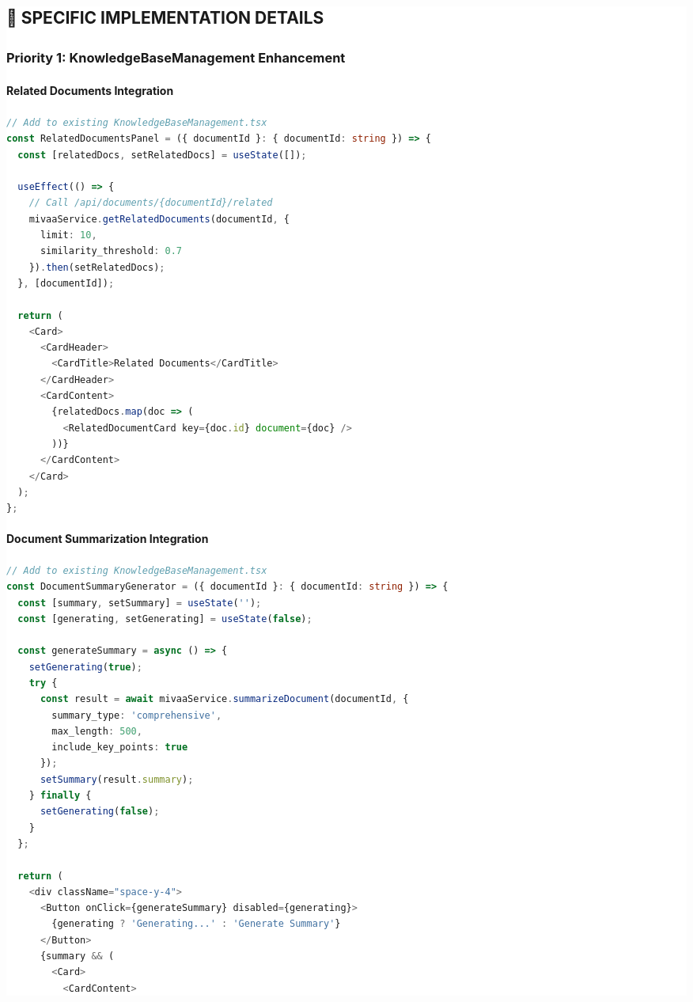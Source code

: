 
## 🎯 **SPECIFIC IMPLEMENTATION DETAILS**

### **Priority 1: KnowledgeBaseManagement Enhancement**

#### **Related Documents Integration**
```typescript
// Add to existing KnowledgeBaseManagement.tsx
const RelatedDocumentsPanel = ({ documentId }: { documentId: string }) => {
  const [relatedDocs, setRelatedDocs] = useState([]);

  useEffect(() => {
    // Call /api/documents/{documentId}/related
    mivaaService.getRelatedDocuments(documentId, {
      limit: 10,
      similarity_threshold: 0.7
    }).then(setRelatedDocs);
  }, [documentId]);

  return (
    <Card>
      <CardHeader>
        <CardTitle>Related Documents</CardTitle>
      </CardHeader>
      <CardContent>
        {relatedDocs.map(doc => (
          <RelatedDocumentCard key={doc.id} document={doc} />
        ))}
      </CardContent>
    </Card>
  );
};
```

#### **Document Summarization Integration**
```typescript
// Add to existing KnowledgeBaseManagement.tsx
const DocumentSummaryGenerator = ({ documentId }: { documentId: string }) => {
  const [summary, setSummary] = useState('');
  const [generating, setGenerating] = useState(false);

  const generateSummary = async () => {
    setGenerating(true);
    try {
      const result = await mivaaService.summarizeDocument(documentId, {
        summary_type: 'comprehensive',
        max_length: 500,
        include_key_points: true
      });
      setSummary(result.summary);
    } finally {
      setGenerating(false);
    }
  };

  return (
    <div className="space-y-4">
      <Button onClick={generateSummary} disabled={generating}>
        {generating ? 'Generating...' : 'Generate Summary'}
      </Button>
      {summary && (
        <Card>
          <CardContent>
```